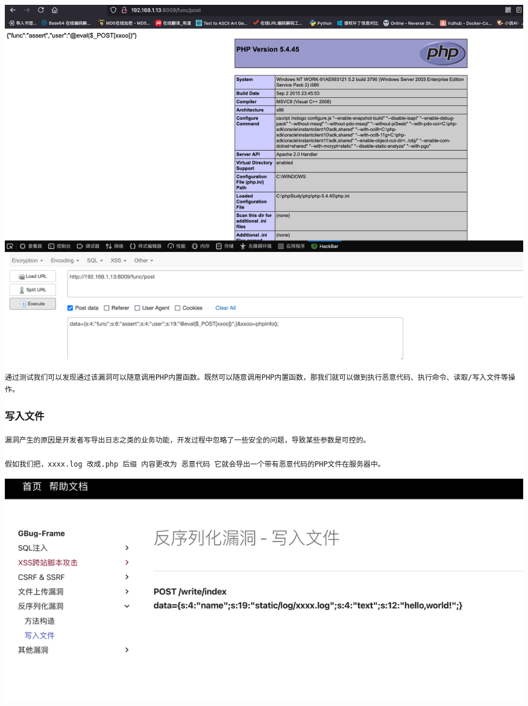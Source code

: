 ![image-20250223211736853](static/image/image-20250223211736853.png)

```
通过测试我们可以发现通过该漏洞可以随意调用PHP内置函数。既然可以随意调用PHP内置函数，那我们就可以做到执行恶意代码、执行命令、读取/写入文件等操作。
```

### 写入文件

```
漏洞产生的原因是开发者写导出日志之类的业务功能，开发过程中忽略了一些安全的问题，导致某些参数是可控的。

假如我们把，xxxx.log 改成.php 后缀 内容更改为 恶意代码 它就会导出一个带有恶意代码的PHP文件在服务器中。
```

![image-20250223212206946](static/image/image-20250223212206946.png)
